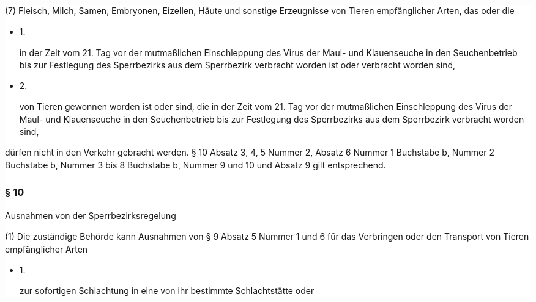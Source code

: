 </div>

<div class="jurAbsatz">

(7) Fleisch, Milch, Samen, Embryonen, Eizellen, Häute und sonstige
Erzeugnisse von Tieren empfänglicher Arten, das oder die

  - 1\.
    
    <div style="">
    
    in der Zeit vom 21. Tag vor der mutmaßlichen Einschleppung des Virus
    der Maul- und Klauenseuche in den Seuchenbetrieb bis zur Festlegung
    des Sperrbezirks aus dem Sperrbezirk verbracht worden ist oder
    verbracht worden sind,
    
    </div>

  - 2\.
    
    <div style="">
    
    von Tieren gewonnen worden ist oder sind, die in der Zeit vom 21.
    Tag vor der mutmaßlichen Einschleppung des Virus der Maul- und
    Klauenseuche in den Seuchenbetrieb bis zur Festlegung des
    Sperrbezirks aus dem Sperrbezirk verbracht worden sind,
    
    </div>

dürfen nicht in den Verkehr gebracht werden. § 10 Absatz 3, 4, 5 Nummer
2, Absatz 6 Nummer 1 Buchstabe b, Nummer 2 Buchstabe b, Nummer 3 bis 8
Buchstabe b, Nummer 9 und 10 und Absatz 9 gilt entsprechend.

</div>

</div>

</div>

</div>

<span id="BJNR385700004BJNE001204124.html"></span>

### § 10  
Ausnahmen von der Sperrbezirksregelung

<div>

<div class="jnhtml">

<div>

<div class="jurAbsatz">

(1) Die zuständige Behörde kann Ausnahmen von § 9 Absatz 5 Nummer 1 und
6 für das Verbringen oder den Transport von Tieren empfänglicher Arten

  - 1\.
    
    <div style="">
    
    zur sofortigen Schlachtung in eine von ihr bestimmte Schlachtstätte
    oder
    